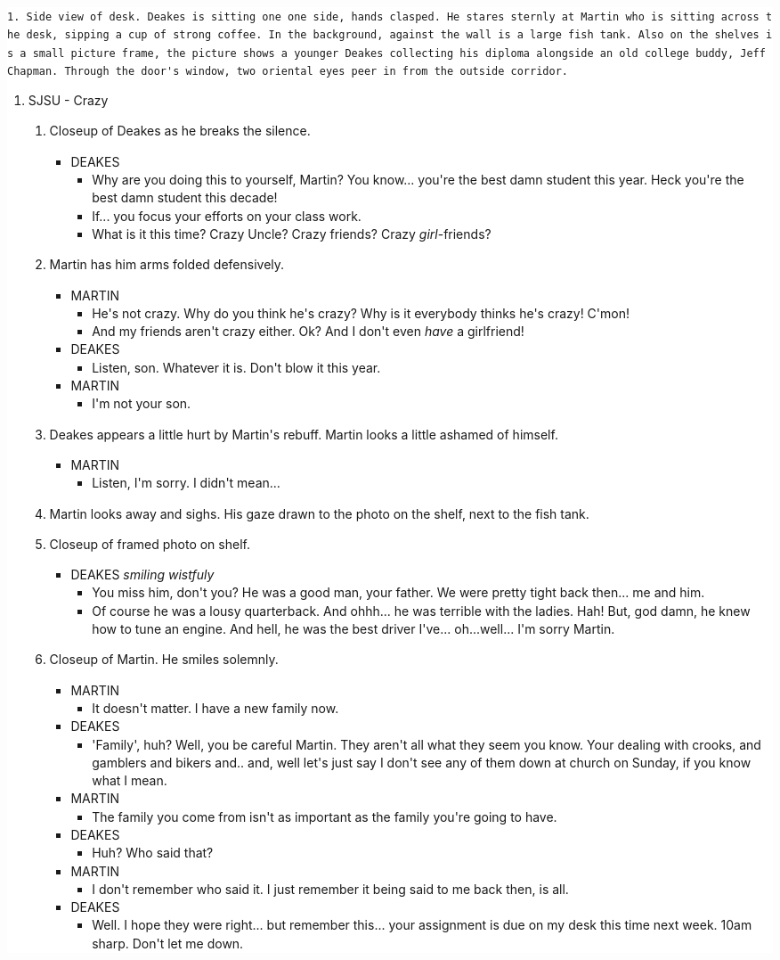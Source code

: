     1. Side view of desk. Deakes is sitting one one side, hands clasped. He stares sternly at Martin who is sitting across the desk, sipping a cup of strong coffee. In the background, against the wall is a large fish tank. Also on the shelves is a small picture frame, the picture shows a younger Deakes collecting his diploma alongside an old college buddy, Jeff Chapman. Through the door's window, two oriental eyes peer in from the outside corridor.

1. SJSU - Crazy

    1. Closeup of Deakes as he breaks the silence.

        - DEAKES
            - Why are you doing this to yourself, Martin? You know... you're the best damn student this year. Heck you're the best damn student this decade!
            - If... you focus your efforts on your class work.
            - What is it this time? Crazy Uncle? Crazy friends? Crazy *girl*-friends?

    1. Martin has him arms folded defensively.

        - MARTIN
            - He's not crazy. Why do you think he's crazy? Why is it everybody thinks he's crazy! C'mon!
            - And my friends aren't crazy either. Ok? And I don't even *have* a girlfriend!
        - DEAKES
            - Listen, son. Whatever it is. Don't blow it this year.
        - MARTIN
            - I'm not your son.

    1. Deakes appears a little hurt by Martin's rebuff. Martin looks a little ashamed of himself.

        - MARTIN
            - Listen, I'm sorry. I didn't mean...

    1. Martin looks away and sighs. His gaze drawn to the photo on the shelf, next to the fish tank.

    1. Closeup of framed photo on shelf.

        - DEAKES _smiling wistfuly_
            - You miss him, don't you? He was a good man, your father. We were pretty tight back then... me and him.
            - Of course he was a lousy quarterback. And ohhh... he was terrible with the ladies. Hah! But, god damn, he knew how to tune an engine. And hell, he was the best driver I've... oh...well... I'm sorry Martin.

    1. Closeup of Martin. He smiles solemnly.

        - MARTIN
            - It doesn't matter. I have a new family now.
        - DEAKES
            - 'Family', huh? Well, you be careful Martin. They aren't all what they seem you know. Your dealing with crooks, and gamblers and bikers and.. and, well let's just say I don't see any of them down at church on Sunday, if you know what I mean.
        - MARTIN
            - The family you come from isn't as important as the family you're going to have.
        - DEAKES
            - Huh? Who said that?
        - MARTIN
            - I don't remember who said it. I just remember it being said to me back then, is all.
        - DEAKES
            - Well. I hope they were right... but remember this... your assignment is due on my desk this time next week. 10am sharp. Don't let me down.
